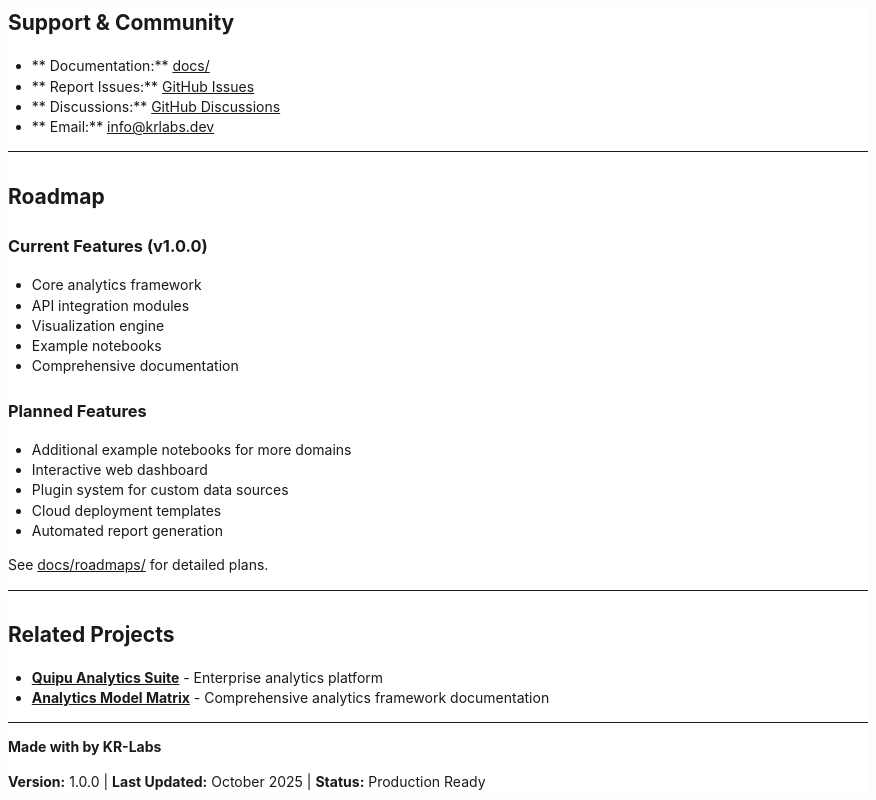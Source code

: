 
## Support & Community

- ** Documentation:** [docs/](./docs/)
- ** Report Issues:** [GitHub Issues](https://github.com/KR-Labs/KRAnalytics/issues)
- ** Discussions:** [GitHub Discussions](https://github.com/KR-Labs/KRAnalytics/discussions)
- ** Email:** info@krlabs.dev

---

## Roadmap

### Current Features (v1.0.0)
-  Core analytics framework
-  API integration modules
-  Visualization engine
-  Example notebooks
-  Comprehensive documentation

### Planned Features
-  Additional example notebooks for more domains
-  Interactive web dashboard
-  Plugin system for custom data sources
-  Cloud deployment templates
-  Automated report generation

See [docs/roadmaps/](./docs/roadmaps/) for detailed plans.

---

## Related Projects

- **[Quipu Analytics Suite](https://github.com/QuipuAnalytics)** - Enterprise analytics platform
- **[Analytics Model Matrix](./docs/)** - Comprehensive analytics framework documentation

---

**Made with  by KR-Labs**

**Version:** 1.0.0 | **Last Updated:** October 2025 | **Status:** Production Ready
